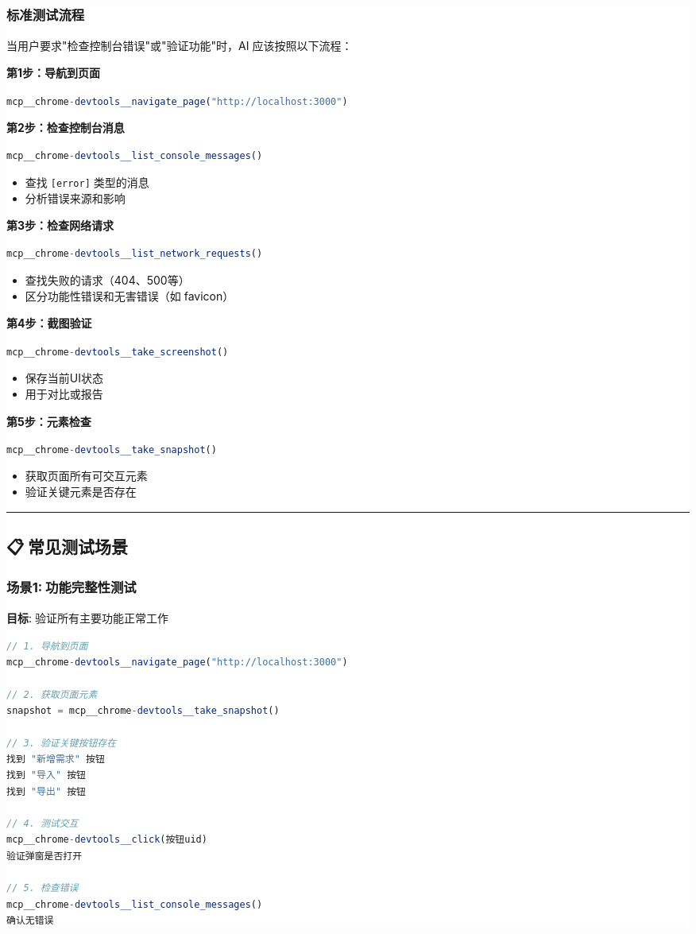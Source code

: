 ### 标准测试流程

当用户要求"检查控制台错误"或"验证功能"时，AI 应该按照以下流程：

**第1步：导航到页面**
```typescript
mcp__chrome-devtools__navigate_page("http://localhost:3000")
```

**第2步：检查控制台消息**
```typescript
mcp__chrome-devtools__list_console_messages()
```
- 查找 `[error]` 类型的消息
- 分析错误来源和影响

**第3步：检查网络请求**
```typescript
mcp__chrome-devtools__list_network_requests()
```
- 查找失败的请求（404、500等）
- 区分功能性错误和无害错误（如 favicon）

**第4步：截图验证**
```typescript
mcp__chrome-devtools__take_screenshot()
```
- 保存当前UI状态
- 用于对比或报告

**第5步：元素检查**
```typescript
mcp__chrome-devtools__take_snapshot()
```
- 获取页面所有可交互元素
- 验证关键元素是否存在

---

## 📋 常见测试场景

### 场景1: 功能完整性测试

**目标**: 验证所有主要功能正常工作

```typescript
// 1. 导航到页面
mcp__chrome-devtools__navigate_page("http://localhost:3000")

// 2. 获取页面元素
snapshot = mcp__chrome-devtools__take_snapshot()

// 3. 验证关键按钮存在
找到 "新增需求" 按钮
找到 "导入" 按钮
找到 "导出" 按钮

// 4. 测试交互
mcp__chrome-devtools__click(按钮uid)
验证弹窗是否打开

// 5. 检查错误
mcp__chrome-devtools__list_console_messages()
确认无错误
```
